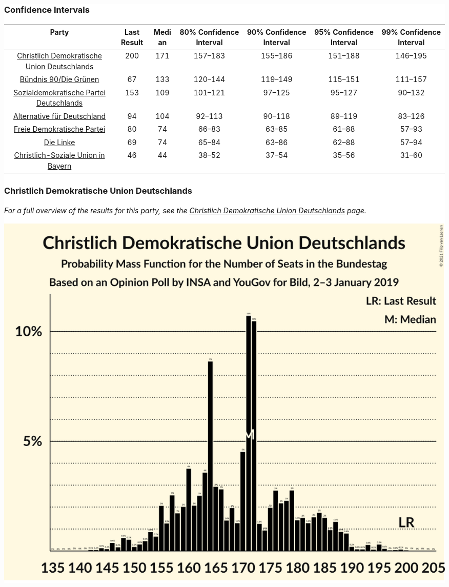 ### Confidence Intervals

| Party | Last Result | Median | 80% Confidence Interval | 90% Confidence Interval | 95% Confidence Interval | 99% Confidence Interval |
|:-----:|:-----------:|:------:|:-----------------------:|:-----------------------:|:-----------------------:|:-----------------------:|
| <a href="#christlich-demokratische-union-deutschlands">Christlich Demokratische Union Deutschlands</a> | 200 | 171 | 157–183 |155–186 |151–188 |146–195 |
| <a href="#bündnis-90/die-grünen">Bündnis 90/Die Grünen</a> | 67 | 133 | 120–144 |119–149 |115–151 |111–157 |
| <a href="#sozialdemokratische-partei-deutschlands">Sozialdemokratische Partei Deutschlands</a> | 153 | 109 | 101–121 |97–125 |95–127 |90–132 |
| <a href="#alternative-für-deutschland">Alternative für Deutschland</a> | 94 | 104 | 92–113 |90–118 |89–119 |83–126 |
| <a href="#freie-demokratische-partei">Freie Demokratische Partei</a> | 80 | 74 | 66–83 |63–85 |61–88 |57–93 |
| <a href="#die-linke">Die Linke</a> | 69 | 74 | 65–84 |63–86 |62–88 |57–94 |
| <a href="#christlich-soziale-union-in-bayern">Christlich-Soziale Union in Bayern</a> | 46 | 44 | 38–52 |37–54 |35–56 |31–60 |

### Christlich Demokratische Union Deutschlands

*For a full overview of the results for this party, see the [Christlich Demokratische Union Deutschlands](party-christlichdemokratischeuniondeutschlands.html) page.*

![Graph with seats probability mass function not yet produced](2019-01-03-INSAandYouGov-seats-pmf-christlichdemokratischeuniondeutschlands.png "Seats Probability Mass Function")
